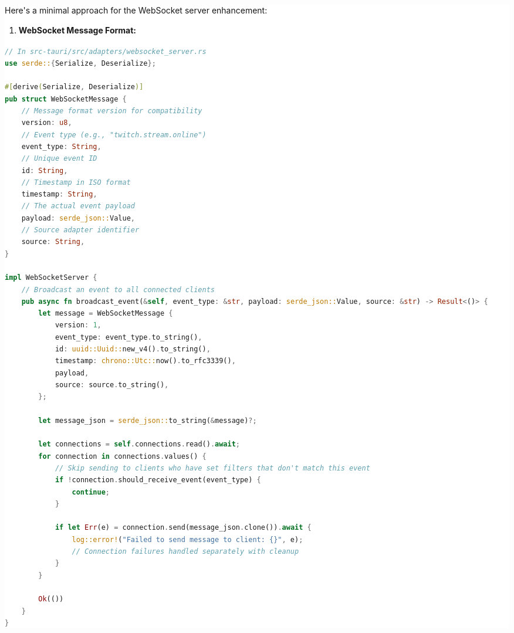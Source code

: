 Here's a minimal approach for the WebSocket server enhancement:

1. **WebSocket Message Format:**

```rust
// In src-tauri/src/adapters/websocket_server.rs
use serde::{Serialize, Deserialize};

#[derive(Serialize, Deserialize)]
pub struct WebSocketMessage {
    // Message format version for compatibility
    version: u8,
    // Event type (e.g., "twitch.stream.online")
    event_type: String,
    // Unique event ID
    id: String,
    // Timestamp in ISO format
    timestamp: String,
    // The actual event payload
    payload: serde_json::Value,
    // Source adapter identifier
    source: String,
}

impl WebSocketServer {
    // Broadcast an event to all connected clients
    pub async fn broadcast_event(&self, event_type: &str, payload: serde_json::Value, source: &str) -> Result<()> {
        let message = WebSocketMessage {
            version: 1,
            event_type: event_type.to_string(),
            id: uuid::Uuid::new_v4().to_string(),
            timestamp: chrono::Utc::now().to_rfc3339(),
            payload,
            source: source.to_string(),
        };
        
        let message_json = serde_json::to_string(&message)?;
        
        let connections = self.connections.read().await;
        for connection in connections.values() {
            // Skip sending to clients who have set filters that don't match this event
            if !connection.should_receive_event(event_type) {
                continue;
            }
            
            if let Err(e) = connection.send(message_json.clone()).await {
                log::error!("Failed to send message to client: {}", e);
                // Connection failures handled separately with cleanup
            }
        }
        
        Ok(())
    }
}
```
